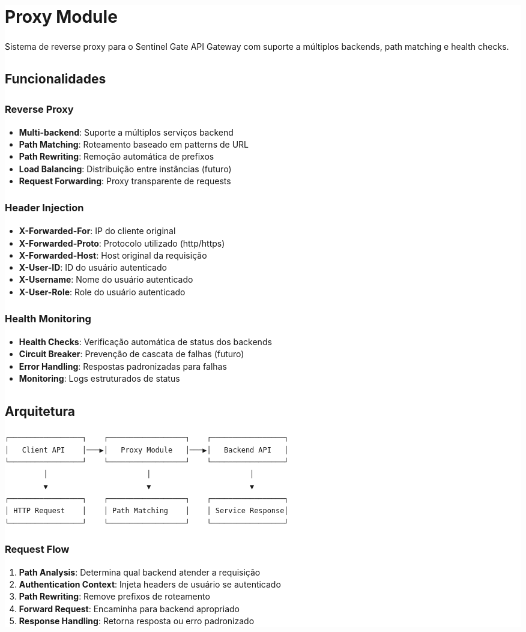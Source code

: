 # Proxy Module

Sistema de reverse proxy para o Sentinel Gate API Gateway com suporte a múltiplos backends, path matching e health checks.

## **Funcionalidades**

### **Reverse Proxy**

- **Multi-backend**: Suporte a múltiplos serviços backend
- **Path Matching**: Roteamento baseado em patterns de URL
- **Path Rewriting**: Remoção automática de prefixos
- **Load Balancing**: Distribuição entre instâncias (futuro)
- **Request Forwarding**: Proxy transparente de requests

### **Header Injection**

- **X-Forwarded-For**: IP do cliente original
- **X-Forwarded-Proto**: Protocolo utilizado (http/https)
- **X-Forwarded-Host**: Host original da requisição
- **X-User-ID**: ID do usuário autenticado
- **X-Username**: Nome do usuário autenticado
- **X-User-Role**: Role do usuário autenticado

### **Health Monitoring**

- **Health Checks**: Verificação automática de status dos backends
- **Circuit Breaker**: Prevenção de cascata de falhas (futuro)
- **Error Handling**: Respostas padronizadas para falhas
- **Monitoring**: Logs estruturados de status

## **Arquitetura**

```
┌─────────────────┐    ┌──────────────────┐    ┌─────────────────┐
│   Client API    │───▶│   Proxy Module   │───▶│   Backend API   │
└─────────────────┘    └──────────────────┘    └─────────────────┘
         │                       │                       │
         ▼                       ▼                       ▼
┌─────────────────┐    ┌──────────────────┐    ┌─────────────────┐
│ HTTP Request    │    │ Path Matching    │    │ Service Response│
└─────────────────┘    └──────────────────┘    └─────────────────┘
```

### **Request Flow**

1. **Path Analysis**: Determina qual backend atender a requisição
2. **Authentication Context**: Injeta headers de usuário se autenticado
3. **Path Rewriting**: Remove prefixos de roteamento
4. **Forward Request**: Encaminha para backend apropriado
5. **Response Handling**: Retorna resposta ou erro padronizado
